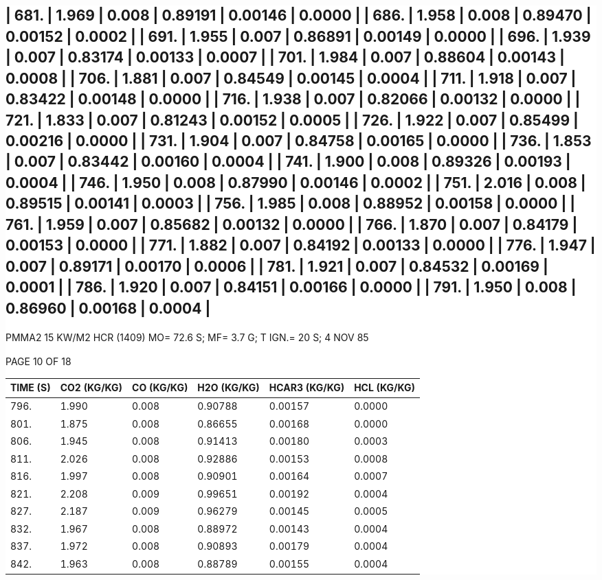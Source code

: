 | 681.     | 1.969       | 0.008      | 0.89191     | 0.00146       | 0.0000      |
| 686.     | 1.958       | 0.008      | 0.89470     | 0.00152       | 0.0002      |
| 691.     | 1.955       | 0.007      | 0.86891     | 0.00149       | 0.0000      |
| 696.     | 1.939       | 0.007      | 0.83174     | 0.00133       | 0.0007      |
| 701.     | 1.984       | 0.007      | 0.88604     | 0.00143       | 0.0008      |
| 706.     | 1.881       | 0.007      | 0.84549     | 0.00145       | 0.0004      |
| 711.     | 1.918       | 0.007      | 0.83422     | 0.00148       | 0.0000      |
| 716.     | 1.938       | 0.007      | 0.82066     | 0.00132       | 0.0000      |
| 721.     | 1.833       | 0.007      | 0.81243     | 0.00152       | 0.0005      |
| 726.     | 1.922       | 0.007      | 0.85499     | 0.00216       | 0.0000      |
| 731.     | 1.904       | 0.007      | 0.84758     | 0.00165       | 0.0000      |
| 736.     | 1.853       | 0.007      | 0.83442     | 0.00160       | 0.0004      |
| 741.     | 1.900       | 0.008      | 0.89326     | 0.00193       | 0.0004      |
| 746.     | 1.950       | 0.008      | 0.87990     | 0.00146       | 0.0002      |
| 751.     | 2.016       | 0.008      | 0.89515     | 0.00141       | 0.0003      |
| 756.     | 1.985       | 0.008      | 0.88952     | 0.00158       | 0.0000      |
| 761.     | 1.959       | 0.007      | 0.85682     | 0.00132       | 0.0000      |
| 766.     | 1.870       | 0.007      | 0.84179     | 0.00153       | 0.0000      |
| 771.     | 1.882       | 0.007      | 0.84192     | 0.00133       | 0.0000      |
| 776.     | 1.947       | 0.007      | 0.89171     | 0.00170       | 0.0006      |
| 781.     | 1.921       | 0.007      | 0.84532     | 0.00169       | 0.0001      |
| 786.     | 1.920       | 0.007      | 0.84151     | 0.00166       | 0.0000      |
| 791.     | 1.950       | 0.008      | 0.86960     | 0.00168       | 0.0004      |
---
PMMA2 15 KW/M2 HCR (1409)
MO= 72.6 S; MF= 3.7 G; T IGN.= 20 S; 4 NOV 85

PAGE 10 OF 18

| TIME (S) | CO2 (KG/KG) | CO (KG/KG) | H2O (KG/KG) | HCAR3 (KG/KG) | HCL (KG/KG) |
|----------|-------------|------------|-------------|---------------|-------------|
| 796.     | 1.990       | 0.008      | 0.90788     | 0.00157       | 0.0000      |
| 801.     | 1.875       | 0.008      | 0.86655     | 0.00168       | 0.0000      |
| 806.     | 1.945       | 0.008      | 0.91413     | 0.00180       | 0.0003      |
| 811.     | 2.026       | 0.008      | 0.92886     | 0.00153       | 0.0008      |
| 816.     | 1.997       | 0.008      | 0.90901     | 0.00164       | 0.0007      |
| 821.     | 2.208       | 0.009      | 0.99651     | 0.00192       | 0.0004      |
| 827.     | 2.187       | 0.009      | 0.96279     | 0.00145       | 0.0005      |
| 832.     | 1.967       | 0.008      | 0.88972     | 0.00143       | 0.0004      |
| 837.     | 1.972       | 0.008      | 0.90893     | 0.00179       | 0.0004      |
| 842.     | 1.963       | 0.008      | 0.88789     | 0.00155       | 0.0004      |